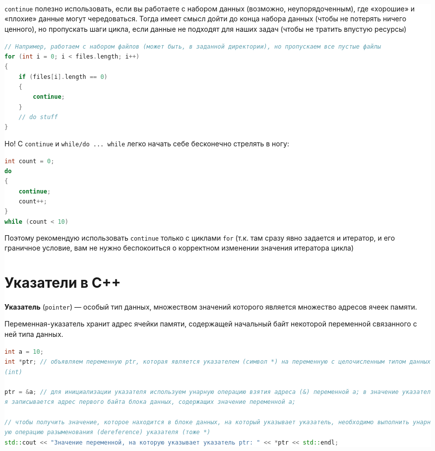 `continue` полезно использовать, если вы работаете с набором данных (возможно, неупорядоченным), где «хорошие» и «плохие» данные могут чередоваться. Тогда имеет смысл дойти до конца набора данных (чтобы не потерять ничего ценного), но пропускать шаги цикла, если данные не подходят для наших задач (чтобы не тратить впустую ресурсы)

```c++
// Например, работаем с набором файлов (может быть, в заданной директории), но пропускаем все пустые файлы
for (int i = 0; i < files.length; i++)
{
    if (files[i].length == 0)
    {
        continue;
    }
    // do stuff
}
```

Но! С `continue` и `while/do ... while` легко начать себе бесконечно стрелять в ногу:

```c++
int count = 0;
do
{
    continue;
    count++;
}
while (count < 10)
```

Поэтому рекомендую использовать `continue` только с циклами `for` (т.к. там сразу явно задается и итератор, и его граничное условие, вам не нужно беспокоиться о корректном изменении значения итератора цикла)

# Указатели в C++

**Указатель** (`pointer`) — особый тип данных, множеством значений которого является множество адресов ячеек памяти.

Переменная-указатель хранит адрес ячейки памяти, содержащей начальный байт некоторой переменной связанного с ней типа данных.

```c++
int a = 10;
int *ptr; // объявляем переменную ptr, которая является указателем (символ *) на переменную с целочисленным типом данных (int)

ptr = &a; // для инициализации указателя используем унарную операцию взятия адреса (&) переменной a; в значение указателя записывается адрес первого байта блока данных, содержащих значение переменной a;

// чтобы получить значение, которое находится в блоке данных, на который указывает указатель, необходимо выполнить унарную операцию разыменования (dereference) указателя (тоже *)
std::cout << "Значение переменной, на которую указывает указатель ptr: " << *ptr << std::endl;
```
